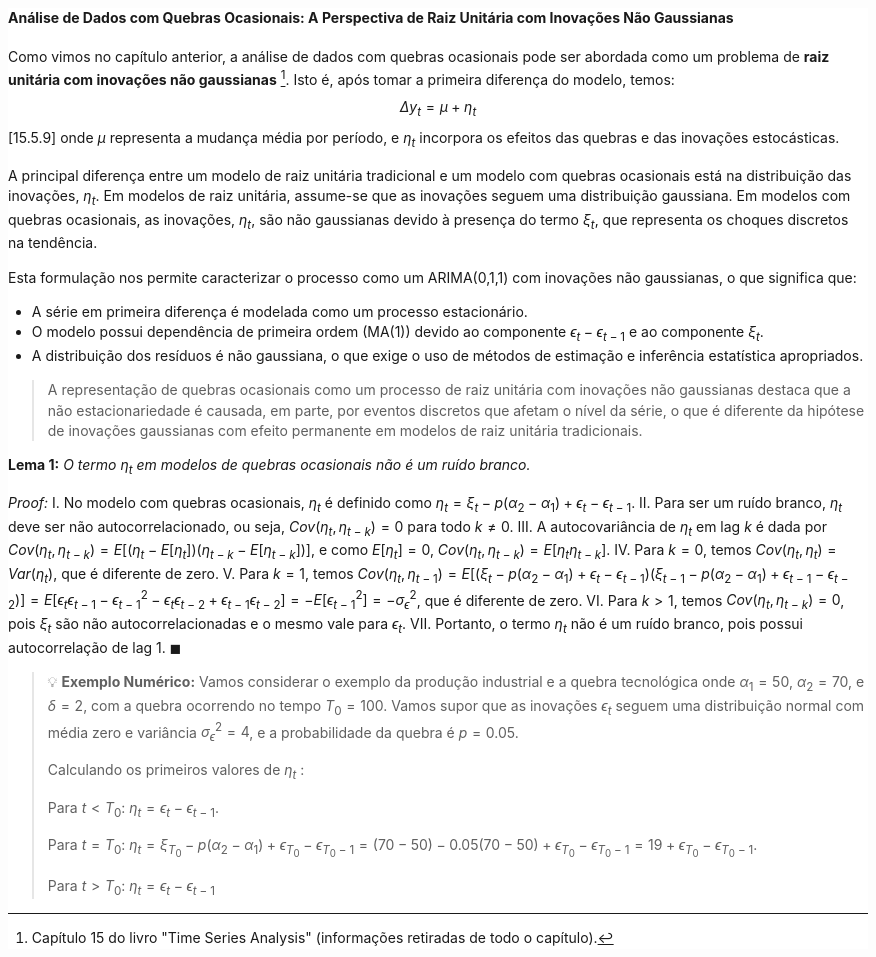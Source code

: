 #### Análise de Dados com Quebras Ocasionais: A Perspectiva de Raiz Unitária com Inovações Não Gaussianas

Como vimos no capítulo anterior, a análise de dados com quebras ocasionais pode ser abordada como um problema de **raiz unitária com inovações não gaussianas** [^1]. Isto é, após tomar a primeira diferença do modelo, temos:
$$\Delta y_t = \mu + \eta_t$$ [15.5.9]
onde $\mu$ representa a mudança média por período, e $\eta_t$ incorpora os efeitos das quebras e das inovações estocásticas.

A principal diferença entre um modelo de raiz unitária tradicional e um modelo com quebras ocasionais está na distribuição das inovações, $\eta_t$. Em modelos de raiz unitária, assume-se que as inovações seguem uma distribuição gaussiana. Em modelos com quebras ocasionais, as inovações, $\eta_t$, são não gaussianas devido à presença do termo $\xi_t$, que representa os choques discretos na tendência.

Esta formulação nos permite caracterizar o processo como um ARIMA(0,1,1) com inovações não gaussianas, o que significa que:
*   A série em primeira diferença é modelada como um processo estacionário.
*   O modelo possui dependência de primeira ordem (MA(1)) devido ao componente $\epsilon_t - \epsilon_{t-1}$ e ao componente $\xi_t$.
*   A distribuição dos resíduos é não gaussiana, o que exige o uso de métodos de estimação e inferência estatística apropriados.

> A representação de quebras ocasionais como um processo de raiz unitária com inovações não gaussianas destaca que a não estacionariedade é causada, em parte, por eventos discretos que afetam o nível da série, o que é diferente da hipótese de inovações gaussianas com efeito permanente em modelos de raiz unitária tradicionais.

**Lema 1:** *O termo $\eta_t$ em modelos de quebras ocasionais não é um ruído branco.*

*Proof:*
I. No modelo com quebras ocasionais, $\eta_t$ é definido como $\eta_t = \xi_t - p(\alpha_2 - \alpha_1) + \epsilon_t - \epsilon_{t-1}$.
II.  Para ser um ruído branco, $\eta_t$ deve ser não autocorrelacionado, ou seja, $Cov(\eta_t, \eta_{t-k}) = 0$ para todo $k \neq 0$.
III. A autocovariância de $\eta_t$ em lag $k$ é dada por $Cov(\eta_t, \eta_{t-k}) = E[(\eta_t - E[\eta_t])(\eta_{t-k} - E[\eta_{t-k}])]$, e como $E[\eta_t] = 0$, $Cov(\eta_t, \eta_{t-k}) = E[\eta_t \eta_{t-k}]$.
IV. Para $k=0$, temos $Cov(\eta_t, \eta_t) = Var(\eta_t)$, que é diferente de zero.
V. Para $k=1$, temos $Cov(\eta_t, \eta_{t-1}) = E[(\xi_t - p(\alpha_2-\alpha_1) + \epsilon_t-\epsilon_{t-1})(\xi_{t-1} - p(\alpha_2-\alpha_1) + \epsilon_{t-1}-\epsilon_{t-2})] = E[\epsilon_t\epsilon_{t-1} - \epsilon_{t-1}^2-\epsilon_{t}\epsilon_{t-2} +\epsilon_{t-1}\epsilon_{t-2}] = -E[\epsilon_{t-1}^2] = -\sigma_\epsilon^2$, que é diferente de zero.
VI. Para $k>1$, temos $Cov(\eta_t, \eta_{t-k}) = 0$, pois $\xi_t$ são não autocorrelacionadas e o mesmo vale para $\epsilon_t$.
VII. Portanto, o termo $\eta_t$ não é um ruído branco, pois possui autocorrelação de lag 1.  $\blacksquare$

> 💡 **Exemplo Numérico:** Vamos considerar o exemplo da produção industrial e a quebra tecnológica onde $\alpha_1=50$, $\alpha_2=70$, e $\delta=2$, com a quebra ocorrendo no tempo $T_0 = 100$. Vamos supor que as inovações $\epsilon_t$ seguem uma distribuição normal com média zero e variância $\sigma^2_\epsilon = 4$, e a probabilidade da quebra é $p=0.05$.
>
> Calculando os primeiros valores de $\eta_t$ :
>
> Para $t < T_0$: $\eta_t = \epsilon_t - \epsilon_{t-1}$.
>
> Para $t = T_0$: $\eta_t = \xi_{T_0} - p(\alpha_2 - \alpha_1) + \epsilon_{T_0} - \epsilon_{T_0-1} = (70 - 50) - 0.05(70-50) + \epsilon_{T_0} - \epsilon_{T_0-1}= 19 + \epsilon_{T_0} - \epsilon_{T_0-1}$.
>
> Para $t>T_0$: $\eta_t = \epsilon_t - \epsilon_{t-1}$
>

[^1]: Capítulo 15 do livro "Time Series Analysis" (informações retiradas de todo o capítulo).